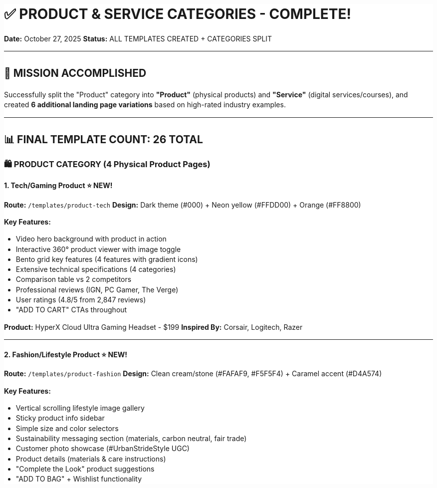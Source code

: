 # ✅ PRODUCT & SERVICE CATEGORIES - COMPLETE!

**Date:** October 27, 2025
**Status:** ALL TEMPLATES CREATED + CATEGORIES SPLIT

---

## 🎯 MISSION ACCOMPLISHED

Successfully split the "Product" category into **"Product"** (physical products) and **"Service"** (digital services/courses), and created **6 additional landing page variations** based on high-rated industry examples.

---

## 📊 FINAL TEMPLATE COUNT: 26 TOTAL

### 🛍️ PRODUCT CATEGORY (4 Physical Product Pages)

#### 1. **Tech/Gaming Product** ⭐ NEW!
**Route:** `/templates/product-tech`
**Design:** Dark theme (#000) + Neon yellow (#FFDD00) + Orange (#FF8800)

**Key Features:**
- Video hero background with product in action
- Interactive 360° product viewer with image toggle
- Bento grid key features (4 features with gradient icons)
- Extensive technical specifications (4 categories)
- Comparison table vs 2 competitors
- Professional reviews (IGN, PC Gamer, The Verge)
- User ratings (4.8/5 from 2,847 reviews)
- "ADD TO CART" CTAs throughout

**Product:** HyperX Cloud Ultra Gaming Headset - $199
**Inspired By:** Corsair, Logitech, Razer

---

#### 2. **Fashion/Lifestyle Product** ⭐ NEW!
**Route:** `/templates/product-fashion`
**Design:** Clean cream/stone (#FAFAF9, #F5F5F4) + Caramel accent (#D4A574)

**Key Features:**
- Vertical scrolling lifestyle image gallery
- Sticky product info sidebar
- Simple size and color selectors
- Sustainability messaging section (materials, carbon neutral, fair trade)
- Customer photo showcase (#UrbanStrideStyle UGC)
- Product details (materials & care instructions)
- "Complete the Look" product suggestions
- "ADD TO BAG" + Wishlist functionality
